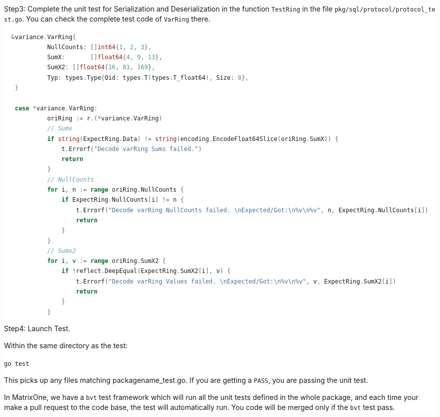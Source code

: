 ```go
```

Step3: Complete the unit test for Serialization and Deserialization in the function `TestRing` in the file `pkg/sql/protocol/protocol_test.go`.
You can check the complete test code of `VarRing` there.

```go
  &variance.VarRing{
   			NullCounts: []int64{1, 2, 3},
   			SumX:       []float64{4, 9, 13},
   			SumX2: []float64{16, 81, 169},
   			Typ: types.Type{Oid: types.T(types.T_float64), Size: 8},
   }

   case *variance.VarRing:
   			oriRing := r.(*variance.VarRing)
   			// Sumx
   			if string(ExpectRing.Data) != string(encoding.EncodeFloat64Slice(oriRing.SumX)) {
   				t.Errorf("Decode varRing Sums failed.")
   				return
   			}
   			// NullCounts
   			for i, n := range oriRing.NullCounts {
   				if ExpectRing.NullCounts[i] != n {
   					t.Errorf("Decode varRing NullCounts failed. \nExpected/Got:\n%v\n%v", n, ExpectRing.NullCounts[i])
   					return
   				}
   			}
   			// Sumx2
   			for i, v := range oriRing.SumX2 {
   				if !reflect.DeepEqual(ExpectRing.SumX2[i], v) {
   					t.Errorf("Decode varRing Values failed. \nExpected/Got:\n%v\n%v", v, ExpectRing.SumX2[i])
   					return
   				}
   			}

```

Step4: Launch Test.

Within the same directory as the test:

```
go test
```

This picks up any files matching packagename_test.go.
If you are getting a `PASS`, you are passing the unit test.

In MatrixOne, we have a `bvt` test framework which will run all the unit tests defined in the whole package, and each time your make a pull request to the code base, the test will automatically run.
You code will be merged only if the `bvt` test pass.
